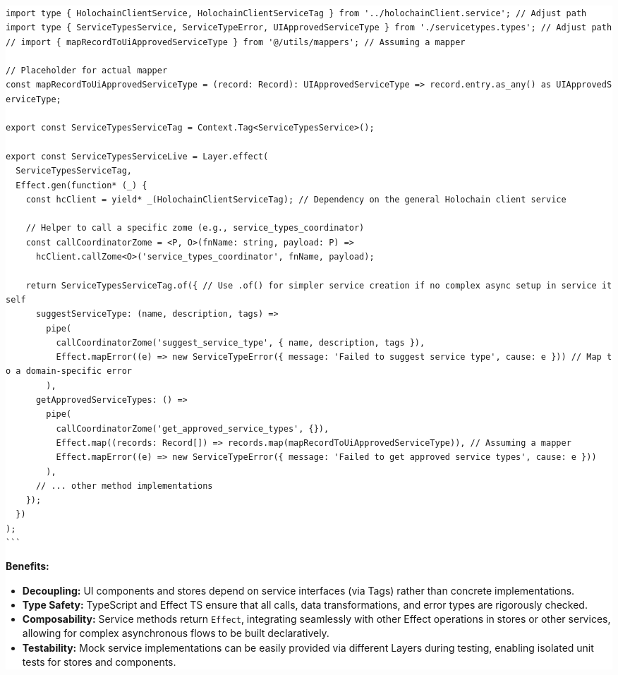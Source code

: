    import type { HolochainClientService, HolochainClientServiceTag } from '../holochainClient.service'; // Adjust path
    import type { ServiceTypesService, ServiceTypeError, UIApprovedServiceType } from './servicetypes.types'; // Adjust path
    // import { mapRecordToUiApprovedServiceType } from '@/utils/mappers'; // Assuming a mapper

    // Placeholder for actual mapper
    const mapRecordToUiApprovedServiceType = (record: Record): UIApprovedServiceType => record.entry.as_any() as UIApprovedServiceType;

    export const ServiceTypesServiceTag = Context.Tag<ServiceTypesService>();

    export const ServiceTypesServiceLive = Layer.effect(
      ServiceTypesServiceTag,
      Effect.gen(function* (_) {
        const hcClient = yield* _(HolochainClientServiceTag); // Dependency on the general Holochain client service
        
        // Helper to call a specific zome (e.g., service_types_coordinator)
        const callCoordinatorZome = <P, O>(fnName: string, payload: P) => 
          hcClient.callZome<O>('service_types_coordinator', fnName, payload);

        return ServiceTypesServiceTag.of({ // Use .of() for simpler service creation if no complex async setup in service itself
          suggestServiceType: (name, description, tags) =>
            pipe(
              callCoordinatorZome('suggest_service_type', { name, description, tags }),
              Effect.mapError((e) => new ServiceTypeError({ message: 'Failed to suggest service type', cause: e })) // Map to a domain-specific error
            ),
          getApprovedServiceTypes: () => 
            pipe(
              callCoordinatorZome('get_approved_service_types', {}),
              Effect.map((records: Record[]) => records.map(mapRecordToUiApprovedServiceType)), // Assuming a mapper
              Effect.mapError((e) => new ServiceTypeError({ message: 'Failed to get approved service types', cause: e }))
            ),
          // ... other method implementations
        });
      })
    );
    ```

**Benefits:**
-   **Decoupling:** UI components and stores depend on service interfaces (via Tags) rather than concrete implementations.
-   **Type Safety:** TypeScript and Effect TS ensure that all calls, data transformations, and error types are rigorously checked.
-   **Composability:** Service methods return `Effect`, integrating seamlessly with other Effect operations in stores or other services, allowing for complex asynchronous flows to be built declaratively.
-   **Testability:** Mock service implementations can be easily provided via different Layers during testing, enabling isolated unit tests for stores and components.
